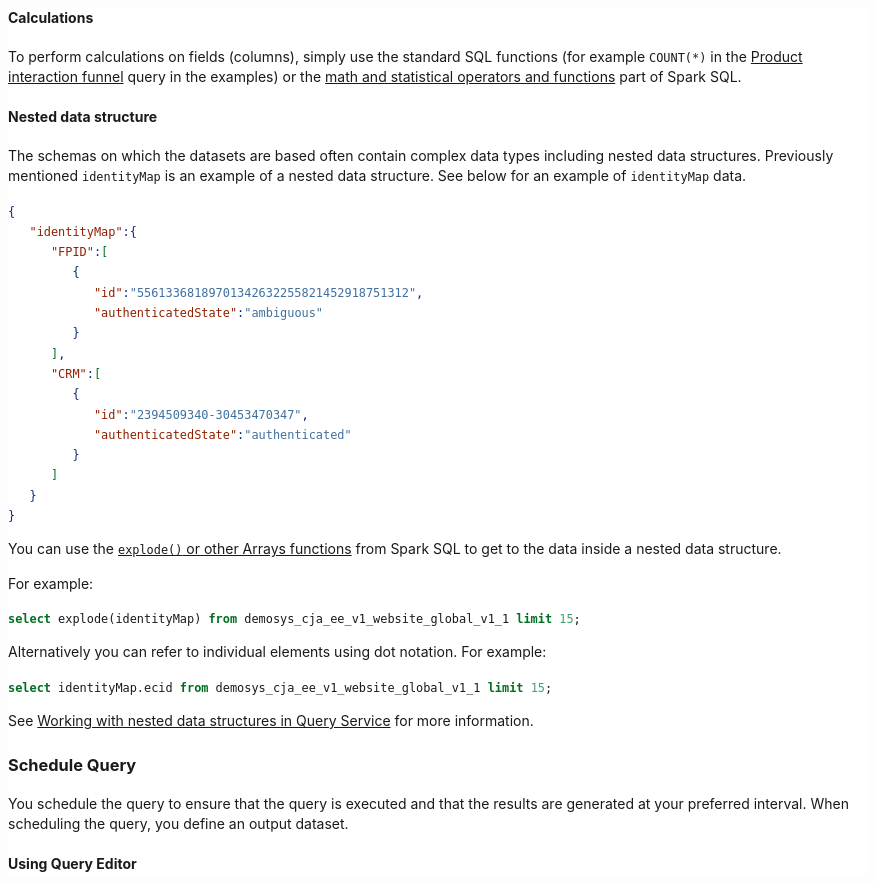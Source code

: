 #### Calculations

To perform calculations on fields (columns), simply use the standard SQL functions (for example `COUNT(*)` in the [Product interaction funnel](#examples) query in the examples) or the [math and statistical operators and functions](https://experienceleague.adobe.com/docs/experience-platform/query/sql/spark-sql-functions.html?lang=en#math) part of Spark SQL. 

#### Nested data structure

The schemas on which the datasets are based often contain complex data types including nested data structures. Previously mentioned `identityMap` is an example of a nested data structure. See below for an example of `identityMap` data.

```json
{
   "identityMap":{
      "FPID":[
         {
            "id":"55613368189701342632255821452918751312",
            "authenticatedState":"ambiguous"
         }
      ],
      "CRM":[
         {
            "id":"2394509340-30453470347",
            "authenticatedState":"authenticated"
         }
      ]
   }
}
```

You can use the [`explode()` or other Arrays functions](https://experienceleague.adobe.com/docs/experience-platform/query/sql/spark-sql-functions.html?lang=en#arrays) from Spark SQL to get to the data inside a nested data structure. 

For example:

```sql
select explode(identityMap) from demosys_cja_ee_v1_website_global_v1_1 limit 15;
```

Alternatively you can refer to individual elements using dot notation. For example:

```sql
select identityMap.ecid from demosys_cja_ee_v1_website_global_v1_1 limit 15;
```

See [Working with nested data structures in Query Service](https://experienceleague.adobe.com/docs/experience-platform/query/key-concepts/nested-data-structures.html?lang=en) for more information.

### Schedule Query

You schedule the query to ensure that the query is executed and that the results are generated at your preferred interval. When scheduling the query, you define an output dataset.

#### Using Query Editor
